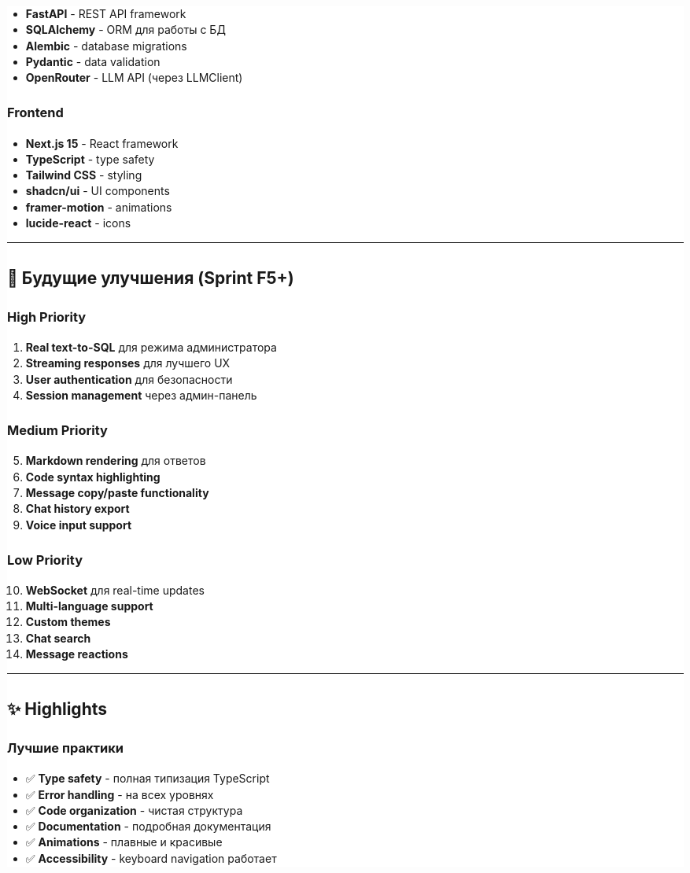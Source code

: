 - **FastAPI** - REST API framework
- **SQLAlchemy** - ORM для работы с БД
- **Alembic** - database migrations
- **Pydantic** - data validation
- **OpenRouter** - LLM API (через LLMClient)

### Frontend

- **Next.js 15** - React framework
- **TypeScript** - type safety
- **Tailwind CSS** - styling
- **shadcn/ui** - UI components
- **framer-motion** - animations
- **lucide-react** - icons

---

## 🔮 Будущие улучшения (Sprint F5+)

### High Priority

1. **Real text-to-SQL** для режима администратора
2. **Streaming responses** для лучшего UX
3. **User authentication** для безопасности
4. **Session management** через админ-панель

### Medium Priority

5. **Markdown rendering** для ответов
6. **Code syntax highlighting**
7. **Message copy/paste functionality**
8. **Chat history export**
9. **Voice input support**

### Low Priority

10. **WebSocket** для real-time updates
11. **Multi-language support**
12. **Custom themes**
13. **Chat search**
14. **Message reactions**

---

## ✨ Highlights

### Лучшие практики

- ✅ **Type safety** - полная типизация TypeScript
- ✅ **Error handling** - на всех уровнях
- ✅ **Code organization** - чистая структура
- ✅ **Documentation** - подробная документация
- ✅ **Animations** - плавные и красивые
- ✅ **Accessibility** - keyboard navigation работает
